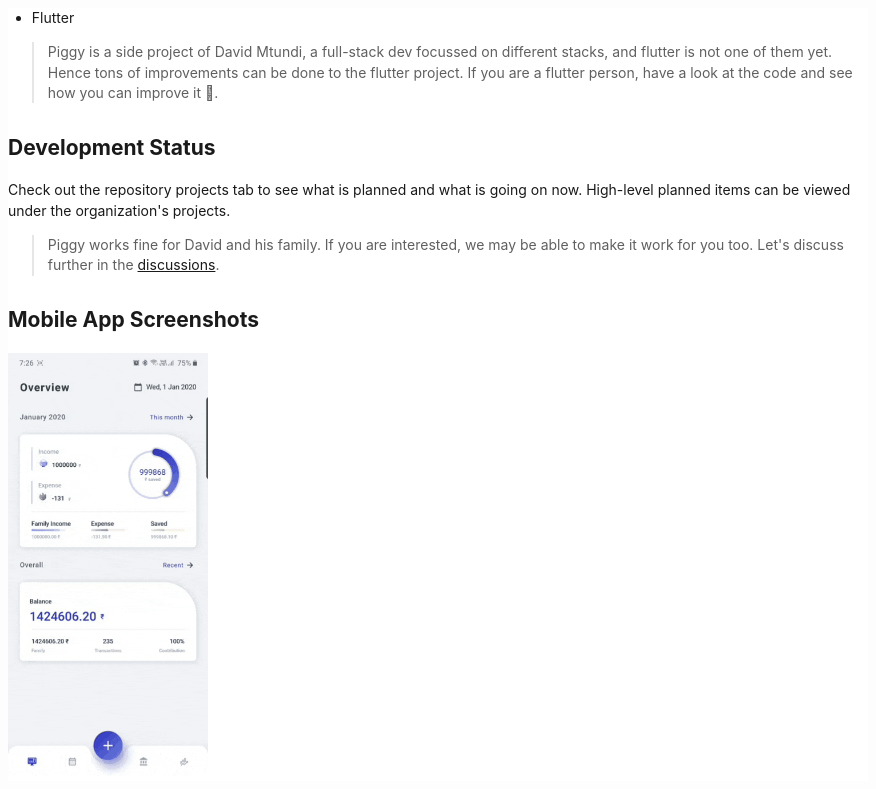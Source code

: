 - Flutter

> Piggy is a side project of David Mtundi, a full-stack dev focussed on different stacks, and flutter is not one of them yet. Hence tons of improvements can be done to the flutter project. If you are a flutter person, have a look at the code and see how you can improve it 🙏.


## Development Status

Check out the repository projects tab to see what is planned and what is going on now.
High-level planned items can be viewed under the organization's projects.

> Piggy works fine for David and his family. If you are interested, we may be able to make it work for you too. Let's discuss further in the [discussions](https://github.com/DavidMtundi/discussions).

## Mobile App Screenshots

<p  float="left">
  <img src="images/screenshots/24-main.gif" width="200" />